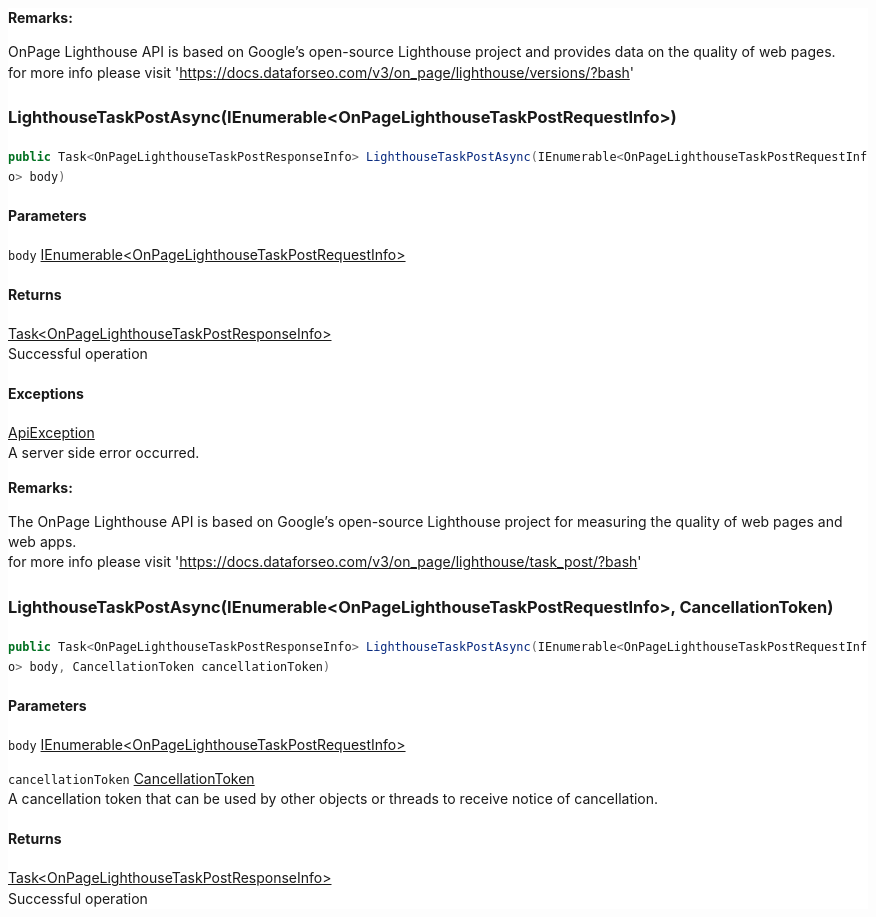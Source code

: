 **Remarks:**

OnPage Lighthouse API is based on Google’s open-source Lighthouse project and provides data on the quality of web pages.
 <br>for more info please visit 'https://docs.dataforseo.com/v3/on_page/lighthouse/versions/?bash'

### **LighthouseTaskPostAsync(IEnumerable&lt;OnPageLighthouseTaskPostRequestInfo&gt;)**

```csharp
public Task<OnPageLighthouseTaskPostResponseInfo> LighthouseTaskPostAsync(IEnumerable<OnPageLighthouseTaskPostRequestInfo> body)
```

#### Parameters

`body` [IEnumerable&lt;OnPageLighthouseTaskPostRequestInfo&gt;](./OnPageLighthouseTaskPostRequestInfo.md)<br>

#### Returns

[Task&lt;OnPageLighthouseTaskPostResponseInfo&gt;](./OnPageLighthouseTaskPostResponseInfo.md)<br>
Successful operation

#### Exceptions

[ApiException](./ApiException.md)<br>
A server side error occurred.

**Remarks:**

‌The OnPage Lighthouse API is based on Google’s open-source Lighthouse project for measuring the quality of web pages and web apps.
 <br>for more info please visit 'https://docs.dataforseo.com/v3/on_page/lighthouse/task_post/?bash'

### **LighthouseTaskPostAsync(IEnumerable&lt;OnPageLighthouseTaskPostRequestInfo&gt;, CancellationToken)**

```csharp
public Task<OnPageLighthouseTaskPostResponseInfo> LighthouseTaskPostAsync(IEnumerable<OnPageLighthouseTaskPostRequestInfo> body, CancellationToken cancellationToken)
```

#### Parameters

`body` [IEnumerable&lt;OnPageLighthouseTaskPostRequestInfo&gt;](./OnPageLighthouseTaskPostRequestInfo.md)<br>

`cancellationToken` [CancellationToken](https://docs.microsoft.com/en-us/dotnet/api/CancellationToken)<br>
A cancellation token that can be used by other objects or threads to receive notice of cancellation.

#### Returns

[Task&lt;OnPageLighthouseTaskPostResponseInfo&gt;](./OnPageLighthouseTaskPostResponseInfo.md)<br>
Successful operation
